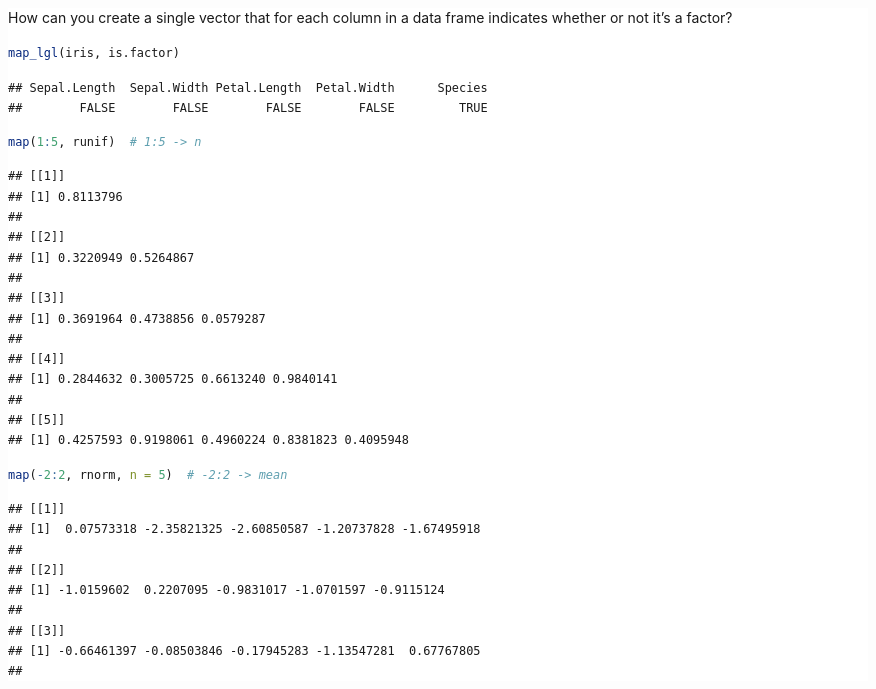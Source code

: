How can you create a single vector that for each column in a data frame indicates whether or not it’s a factor?

``` r
map_lgl(iris, is.factor)
```

    ## Sepal.Length  Sepal.Width Petal.Length  Petal.Width      Species 
    ##        FALSE        FALSE        FALSE        FALSE         TRUE

``` r
map(1:5, runif)  # 1:5 -> n
```

    ## [[1]]
    ## [1] 0.8113796
    ## 
    ## [[2]]
    ## [1] 0.3220949 0.5264867
    ## 
    ## [[3]]
    ## [1] 0.3691964 0.4738856 0.0579287
    ## 
    ## [[4]]
    ## [1] 0.2844632 0.3005725 0.6613240 0.9840141
    ## 
    ## [[5]]
    ## [1] 0.4257593 0.9198061 0.4960224 0.8381823 0.4095948

``` r
map(-2:2, rnorm, n = 5)  # -2:2 -> mean
```

    ## [[1]]
    ## [1]  0.07573318 -2.35821325 -2.60850587 -1.20737828 -1.67495918
    ## 
    ## [[2]]
    ## [1] -1.0159602  0.2207095 -0.9831017 -1.0701597 -0.9115124
    ## 
    ## [[3]]
    ## [1] -0.66461397 -0.08503846 -0.17945283 -1.13547281  0.67767805
    ## 